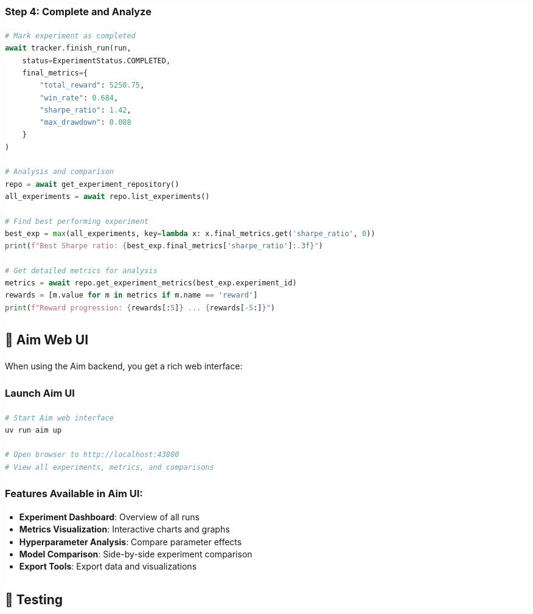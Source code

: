 ### Step 4: Complete and Analyze

```python
# Mark experiment as completed
await tracker.finish_run(run,
    status=ExperimentStatus.COMPLETED,
    final_metrics={
        "total_reward": 5250.75,
        "win_rate": 0.684,
        "sharpe_ratio": 1.42,
        "max_drawdown": 0.088
    }
)

# Analysis and comparison
repo = await get_experiment_repository()
all_experiments = await repo.list_experiments()

# Find best performing experiment
best_exp = max(all_experiments, key=lambda x: x.final_metrics.get('sharpe_ratio', 0))
print(f"Best Sharpe ratio: {best_exp.final_metrics['sharpe_ratio']:.3f}")

# Get detailed metrics for analysis
metrics = await repo.get_experiment_metrics(best_exp.experiment_id)
rewards = [m.value for m in metrics if m.name == 'reward']
print(f"Reward progression: {rewards[:5]} ... {rewards[-5:]}")
```

## 🎨 Aim Web UI

When using the Aim backend, you get a rich web interface:

### Launch Aim UI

```bash
# Start Aim web interface
uv run aim up

# Open browser to http://localhost:43800
# View all experiments, metrics, and comparisons
```

### Features Available in Aim UI:

-   **Experiment Dashboard**: Overview of all runs
-   **Metrics Visualization**: Interactive charts and graphs
-   **Hyperparameter Analysis**: Compare parameter effects
-   **Model Comparison**: Side-by-side experiment comparison
-   **Export Tools**: Export data and visualizations

## 🧪 Testing
